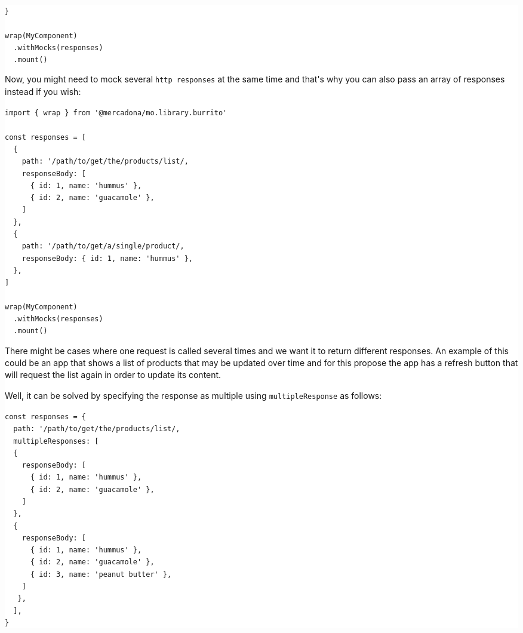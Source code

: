 ```
}

wrap(MyComponent)
  .withMocks(responses)
  .mount()
```
Now, you might need to mock several `http responses` at the same time and that's why you can also pass an array of responses instead if you wish:
```
import { wrap } from '@mercadona/mo.library.burrito'

const responses = [
  {
    path: '/path/to/get/the/products/list/,
    responseBody: [
      { id: 1, name: 'hummus' },
      { id: 2, name: 'guacamole' },
    ]
  },
  {
    path: '/path/to/get/a/single/product/,
    responseBody: { id: 1, name: 'hummus' },
  },
]

wrap(MyComponent)
  .withMocks(responses)
  .mount()
```

There might be cases where one request is called several times and we want it to return different responses. An example of this could be an app that shows a list of products that may be updated over time and for this propose the app has a refresh button that will request the list again in order to update its content.

Well, it can be solved by specifying the response as multiple using `multipleResponse` as follows:

```
const responses = {
  path: '/path/to/get/the/products/list/,
  multipleResponses: [
  {
    responseBody: [
      { id: 1, name: 'hummus' },
      { id: 2, name: 'guacamole' },
    ]
  },
  {
    responseBody: [
      { id: 1, name: 'hummus' },
      { id: 2, name: 'guacamole' },
      { id: 3, name: 'peanut butter' },
    ]
   },
  ],
}
```

